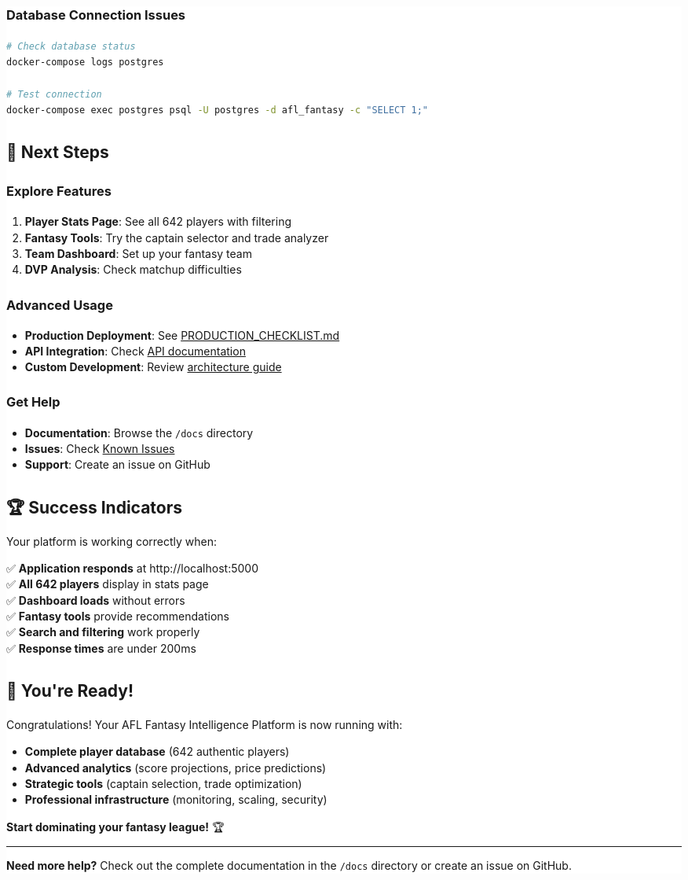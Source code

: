 ### Database Connection Issues
```bash
# Check database status
docker-compose logs postgres

# Test connection
docker-compose exec postgres psql -U postgres -d afl_fantasy -c "SELECT 1;"
```

## 🎯 Next Steps

### Explore Features
1. **Player Stats Page**: See all 642 players with filtering
2. **Fantasy Tools**: Try the captain selector and trade analyzer
3. **Team Dashboard**: Set up your fantasy team
4. **DVP Analysis**: Check matchup difficulties

### Advanced Usage
- **Production Deployment**: See [PRODUCTION_CHECKLIST.md](../PRODUCTION_CHECKLIST.md)
- **API Integration**: Check [API documentation](./api.md)
- **Custom Development**: Review [architecture guide](../AFL_Fantasy_Platform_Documentation/PROJECT_ARCHITECTURE.md)

### Get Help
- **Documentation**: Browse the `/docs` directory
- **Issues**: Check [Known Issues](../AFL_Fantasy_Platform_Documentation/KNOWN_ISSUES.md)
- **Support**: Create an issue on GitHub

## 🏆 Success Indicators

Your platform is working correctly when:

✅ **Application responds** at http://localhost:5000  
✅ **All 642 players** display in stats page  
✅ **Dashboard loads** without errors  
✅ **Fantasy tools** provide recommendations  
✅ **Search and filtering** work properly  
✅ **Response times** are under 200ms  

## 🎉 You're Ready!

Congratulations! Your AFL Fantasy Intelligence Platform is now running with:

- **Complete player database** (642 authentic players)
- **Advanced analytics** (score projections, price predictions)
- **Strategic tools** (captain selection, trade optimization)
- **Professional infrastructure** (monitoring, scaling, security)

**Start dominating your fantasy league!** 🏆

---

**Need more help?** Check out the complete documentation in the `/docs` directory or create an issue on GitHub.